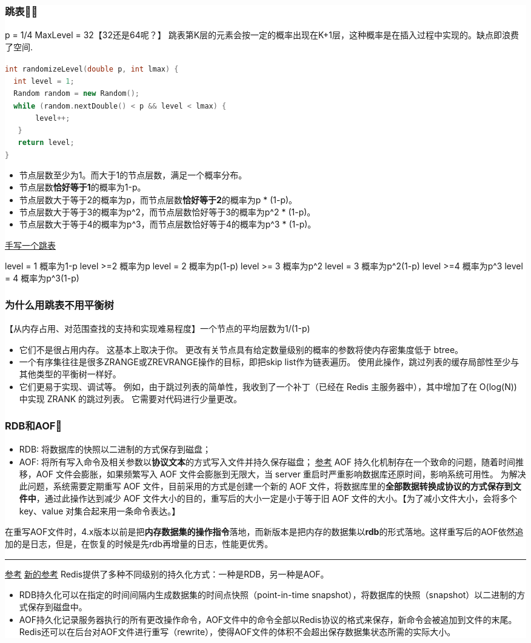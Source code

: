 ### 跳表🌟🌟
p = 1/4
MaxLevel = 32【32还是64呢？】
跳表第K层的元素会按一定的概率出现在K+1层，这种概率是在插入过程中实现的。缺点即浪费了空间.
```c++
int randomizeLevel(double p, int lmax) {
  int level = 1;
  Random random = new Random(); 
  while (random.nextDouble() < p && level < lmax) {
	   level++; 
   } 
   return level;
}
```
- 节点层数至少为1。而大于1的节点层数，满足一个概率分布。
- 节点层数**恰好等于1**的概率为1-p。
- 节点层数大于等于2的概率为p，而节点层数**恰好等于2**的概率为p * (1-p)。
- 节点层数大于等于3的概率为p^2，而节点层数恰好等于3的概率为p^2 * (1-p)。
- 节点层数大于等于4的概率为p^3，而节点层数恰好等于4的概率为p^3 * (1-p)。

[手写一个跳表](https://juejin.cn/post/7009943621973573663)

level = 1 概率为1-p
level >=2 概率为p
level = 2 概率为p(1-p)
level >= 3 概率为p^2
level = 3 概率为p^2(1-p)
level >=4 概率为p^3
level = 4 概率为p^3(1-p)

### 为什么用跳表不用平衡树
【从内存占用、对范围查找的支持和实现难易程度】一个节点的平均层数为1/(1-p)
- 它们不是很占用内存。 这基本上取决于你。 更改有关节点具有给定数量级别的概率的参数将使内存密集度低于 btree。
- 一个有序集往往是很多ZRANGE或ZREVRANGE操作的目标，即把skip list作为链表遍历。 使用此操作，跳过列表的缓存局部性至少与其他类型的平衡树一样好。
- 它们更易于实现、调试等。 例如，由于跳过列表的简单性，我收到了一个补丁（已经在 Redis 主服务器中），其中增加了在 O(log(N)) 中实现 ZRANK 的跳过列表。 它需要对代码进行少量更改。

### RDB和AOF🌟
- RDB: 将数据库的快照以二进制的方式保存到磁盘；
- AOF: 将所有写入命令及相关参数以**协议文本**的方式写入文件并持久保存磁盘；
[参考](https://xie.infoq.cn/article/a078e5d692fd7c1cbb2723f5a)
AOF 持久化机制存在一个致命的问题，随着时间推移，AOF 文件会膨胀，如果频繁写入 AOF 文件会膨胀到无限大，当 server 重启时严重影响数据库还原时间，影响系统可用性。
为解决此问题，系统需要定期重写 AOF 文件，目前采用的方式是创建一个新的 AOF 文件，将数据库里的**全部数据转换成协议的方式保存到文件中**，通过此操作达到减少 AOF 文件大小的目的，重写后的大小一定是小于等于旧 AOF 文件的大小。【为了减小文件大小，会将多个 key、value 对集合起来用一条命令表达。】

在重写AOF文件时，4.x版本以前是把**内存数据集的操作指令**落地，而新版本是把内存的数据集以**rdb**的形式落地。这样重写后的AOF依然追加的是日志，但是，在恢复的时候是先rdb再增量的日志，性能更优秀。
***
[参考](https://yexindong.blog.csdn.net/article/details/120454155?spm=1001.2014.3001.5502)
[新的参考](https://blog.csdn.net/yzf279533105/article/details/99358095)
Redis提供了多种不同级别的持久化方式：一种是RDB，另一种是AOF。
- RDB持久化可以在指定的时间间隔内生成数据集的时间点快照（point-in-time snapshot），将数据库的快照（snapshot）以二进制的方式保存到磁盘中。
- AOF持久化记录服务器执行的所有更改操作命令，AOF文件中的命令全部以Redis协议的格式来保存，新命令会被追加到文件的末尾。Redis还可以在后台对AOF文件进行重写（rewrite），使得AOF文件的体积不会超出保存数据集状态所需的实际大小。
